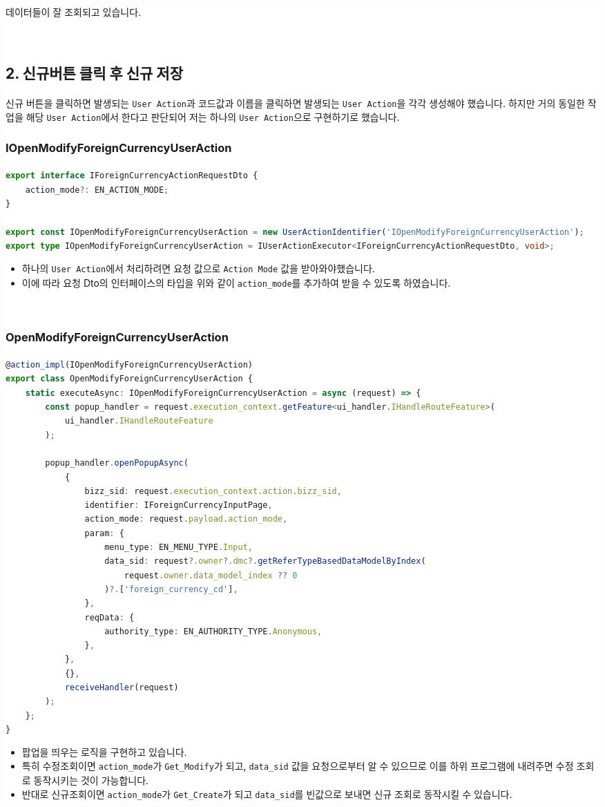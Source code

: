 데이터들이 잘 조회되고 있습니다.

<br/>

## 2. 신규버튼 클릭 후 신규 저장
신규 버튼을 클릭하면 발생되는 `User Action`과 코드값과 이름을 클릭하면 발생되는 `User Action`을 각각 생성해야 했습니다. 하지만 거의 동일한 작업을 해당 `User Action`에서 한다고 판단되어 저는 하나의 `User Action`으로 구현하기로 했습니다.

### IOpenModifyForeignCurrencyUserAction
```typescript
export interface IForeignCurrencyActionRequestDto {
	action_mode?: EN_ACTION_MODE;
}

export const IOpenModifyForeignCurrencyUserAction = new UserActionIdentifier('IOpenModifyForeignCurrencyUserAction');
export type IOpenModifyForeignCurrencyUserAction = IUserActionExecutor<IForeignCurrencyActionRequestDto, void>;
```
- 하나의 `User Action`에서 처리하려면 요청 값으로 `Action Mode` 값을 받아와야했습니다.
- 이에 따라 요청 Dto의 인터페이스의 타입을 위와 같이 `action_mode`를 추가하여 받을 수 있도록 하였습니다.

<br/>

### OpenModifyForeignCurrencyUserAction
```typescript
@action_impl(IOpenModifyForeignCurrencyUserAction)
export class OpenModifyForeignCurrencyUserAction {
	static executeAsync: IOpenModifyForeignCurrencyUserAction = async (request) => {
		const popup_handler = request.execution_context.getFeature<ui_handler.IHandleRouteFeature>(
			ui_handler.IHandleRouteFeature
		);

		popup_handler.openPopupAsync(
			{
				bizz_sid: request.execution_context.action.bizz_sid,
				identifier: IForeignCurrencyInputPage,
				action_mode: request.payload.action_mode,
				param: {
					menu_type: EN_MENU_TYPE.Input,
					data_sid: request?.owner?.dmc?.getReferTypeBasedDataModelByIndex(
						request.owner.data_model_index ?? 0
					)?.['foreign_currency_cd'],
				},
				reqData: {
					authority_type: EN_AUTHORITY_TYPE.Anonymous,
				},
			},
			{},
			receiveHandler(request)
		);
	};
}
```
- 팝업을 띄우는 로직을 구현하고 있습니다.
- 특히 수정조회이면 `action_mode`가 `Get_Modify`가 되고, `data_sid` 값을 요청으로부터 알 수 있으므로 이를
하위 프로그램에 내려주면 수정 조회로 동작시키는 것이 가능합니다.
- 반대로 신규조회이면 `action_mode`가 `Get_Create`가 되고 `data_sid`를 빈값으로 보내면 신규 조회로 동작시킬 수 있습니다.
